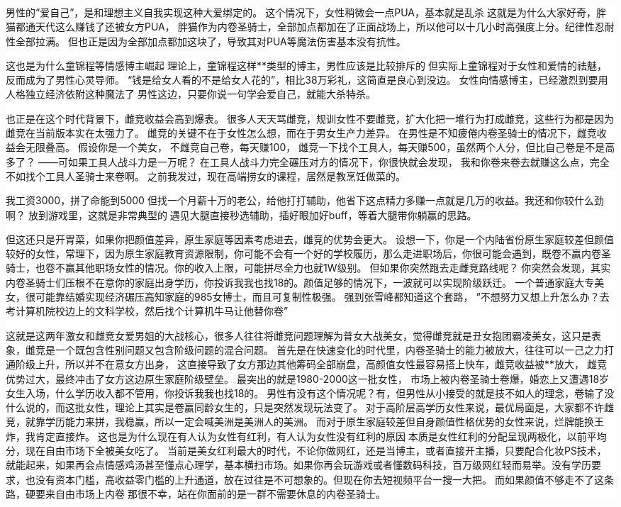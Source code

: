 男性的“爱自己”，是和理想主义自我实现这种大爱绑定的。
这个情况下，女性稍微会一点PUA，基本就是乱杀
这就是为什么大家好奇，胖猫都通天代这么赚钱了还被女方PUA，
胖猫作为内卷圣骑士，全部加点都加在了正面战场上，所以他可以十几小时高强度上分。纪律性忍耐性全部拉满。
但也正是因为全部加点都加这块了，导致其对PUA等魔法伤害基本没有抗性。

这也是为什么童锦程等情感博主崛起
理论上，童锦程这样**类型的博主，男性应该是比较排斥的
但实际上童锦程对于女性和爱情的祛魅，反而成为了男性心灵导师。
“钱是给女人看的不是给女人花的”，相比38万彩礼，这简直是良心到没边。
女性向情感博主，已经激烈到要用人格独立经济依附这种魔法了
男性这边，只要你说一句学会爱自己，就能大杀特杀。

也正是在这个时代背景下，雌竞收益会高到爆表。
很多人天天骂雌竞，规训女性不要雌竞，扩大化把一堆行为打成雌竞，这些行为都是因为雌竞在当前版本实在太强力了。
雌竞的关键不在于女性怎么想，而在于男女生产力差异。
在男性是不知疲倦内卷圣骑士的情况下，雌竞收益会无限叠高。
假设你是一个美女，
不雌竞自己卷，每天赚100，
雌竞一下找个工具人，每天赚500，虽然两个人分，但比自己卷是不是高多了？
——可如果工具人战斗力是一万呢？
在工具人战斗力完全碾压对方的情况下，你很快就会发现，
我和你卷来卷去就赚这么点，完全不如找个工具人圣骑士来卷啊。
之前我发过，现在高端捞女的课程，居然是教烹饪做菜的。

我工资3000，拼了命能到5000
但找一个月薪十万的老公，给他打打辅助，他省下这点精力多赚一点就是几万的收益。我还和你较什么劲啊？
放到游戏里，这就是非常典型的
遇见大腿直接秒选辅助，插好眼加好buff，等着大腿带你躺赢的思路。

但这还只是开胃菜，如果你把颜值差异，原生家庭等因素考虑进去，雌竞的优势会更大。
设想一下，你是一个内陆省份原生家庭较差但颜值较好的女性，常理下，因为原生家庭教育资源限制，你可能不会有一个好的学校履历，那么走进职场后，你很可能会遇到，既卷不赢内卷圣骑士，也卷不赢其他职场女性的情况。你的收入上限，可能拼尽全力也就1W级别。
但如果你突然跑去走雌竞路线呢？
你突然会发现，其实内卷圣骑士们压根不在意你的家庭出身学历，你投诉我我也找18的。颜值足够的情况下，一波就可以实现阶级跃迁。
一个普通家庭大专美女，很可能靠结婚实现经济碾压高知家庭的985女博士，而且可复制性极强。
强到张雪峰都知道这个套路，
“不想努力又想上升怎么办？去考计算机院校边上的文科学校，然后找个计算机牛马让他替你卷”

这就是这两年激女和雌竞女爱男姐的大战核心，很多人往往将雌竞问题理解为普女大战美女，觉得雌竞就是丑女抱团霸凌美女，这只是表象，雌竞是一个既包含性别问题又包含阶级问题的混合问题。
首先是在快速变化的时代里，内卷圣骑士的能力被放大，往往可以一己之力打通阶级上升，所以并不在意女方出身，
这直接导致了女方那边其他筹码全部崩盘，高颜值女性最容易搭上快车，雌竞收益被**放大，
雌竞优势过大，最终冲击了女方这边原生家庭阶级壁垒。
最突出的就是1980-2000这一批女性，
市场上被内卷圣骑士卷爆，婚恋上又遭遇18岁女生入场，什么学历收入都不管用，你投诉我我也找18的。
男性有没有这个情况呢？有，但男性从小接受的就是技不如人的理念，卷输了没什么说的，而这批女性，理论上其实是卷赢同龄女生的，只是突然发现玩法变了。
对于高阶层高学历女性来说，最优局面是，大家都不许雌竞，就靠学历能力来拼，我稳赢，所以一定会喊美洲是美洲人的美洲。
而对于原生家庭较差但自身颜值性格优势的女性来说，烂牌能换王炸，我肯定直接炸。
这也是为什么现在有人认为女性有红利，有人认为女性没有红利的原因
本质是女性红利的分配呈现两极化，以前平均分，现在自由市场下全被美女吃了。
当前是美女红利最大的时代，不论你做网红，还是当博主，或者直接开主播，只要配合化妆PS技术，就能起来，如果再会点情感鸡汤甚至懂点心理学，基本横扫市场。如果你再会玩游戏或者懂数码科技，百万级网红轻而易举。没有学历要求，也没有资本门槛，高收益零门槛的上升通道，放在过往是不可想象的。但现在你去短视频平台一搜一大把。
而如果颜值不够走不了这条路，硬要来自由市场上内卷
那很不幸，站在你面前的是一群不需要休息的内卷圣骑士。
